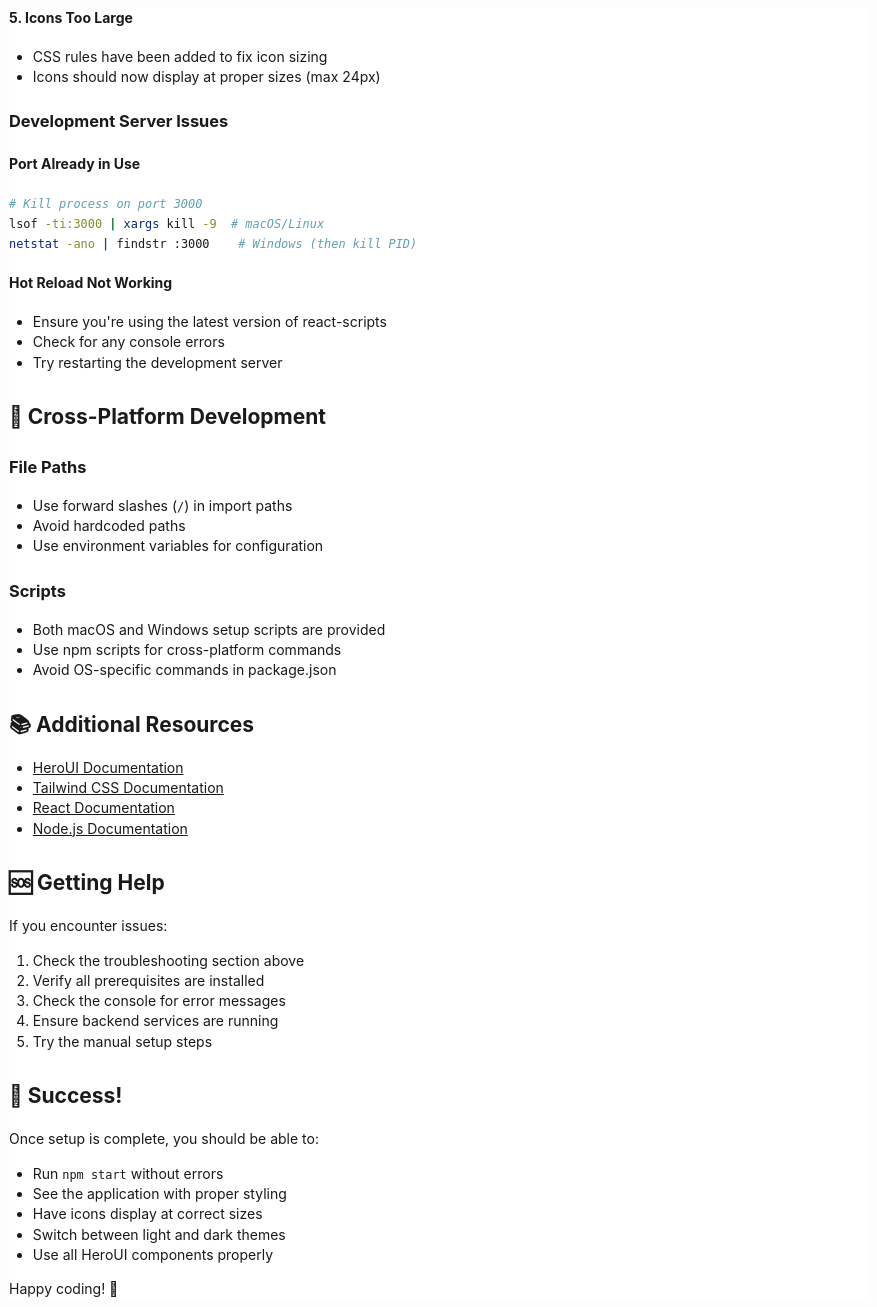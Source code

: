 #### 5. Icons Too Large
- CSS rules have been added to fix icon sizing
- Icons should now display at proper sizes (max 24px)

### Development Server Issues

#### Port Already in Use
```bash
# Kill process on port 3000
lsof -ti:3000 | xargs kill -9  # macOS/Linux
netstat -ano | findstr :3000    # Windows (then kill PID)
```

#### Hot Reload Not Working
- Ensure you're using the latest version of react-scripts
- Check for any console errors
- Try restarting the development server

## 🔄 Cross-Platform Development

### File Paths
- Use forward slashes (`/`) in import paths
- Avoid hardcoded paths
- Use environment variables for configuration

### Scripts
- Both macOS and Windows setup scripts are provided
- Use npm scripts for cross-platform commands
- Avoid OS-specific commands in package.json

## 📚 Additional Resources

- [HeroUI Documentation](https://heroui.com/)
- [Tailwind CSS Documentation](https://tailwindcss.com/docs)
- [React Documentation](https://react.dev/)
- [Node.js Documentation](https://nodejs.org/docs/)

## 🆘 Getting Help

If you encounter issues:
1. Check the troubleshooting section above
2. Verify all prerequisites are installed
3. Check the console for error messages
4. Ensure backend services are running
5. Try the manual setup steps

## 🎉 Success!

Once setup is complete, you should be able to:
- Run `npm start` without errors
- See the application with proper styling
- Have icons display at correct sizes
- Switch between light and dark themes
- Use all HeroUI components properly

Happy coding! 🚀
